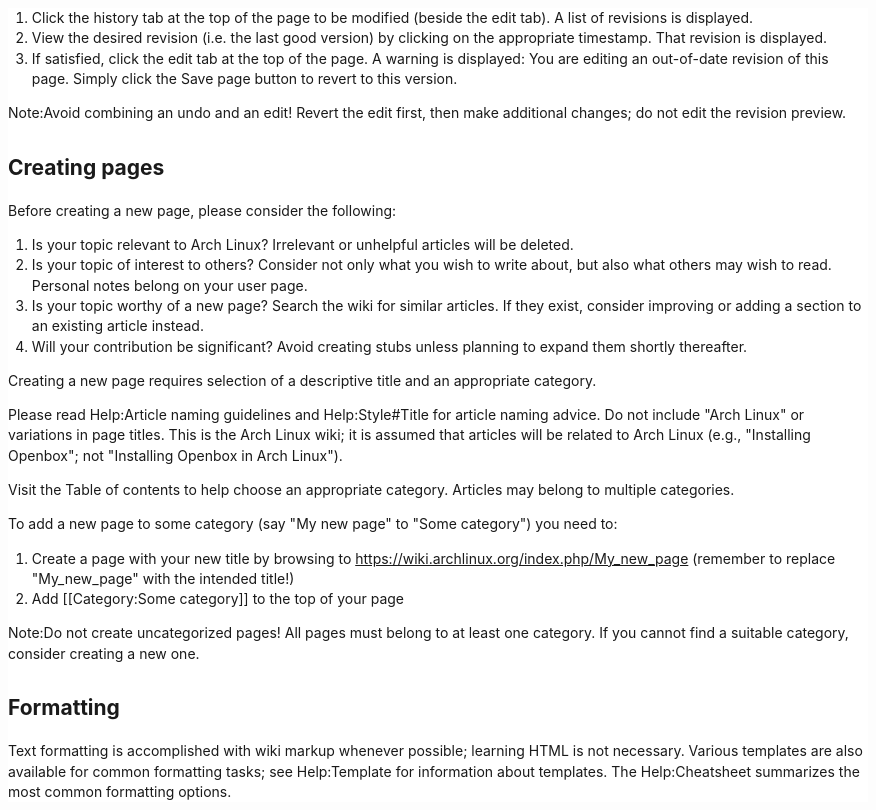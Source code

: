1.  Click the history tab at the top of the page to be modified (beside
    the edit tab). A list of revisions is displayed.
2.  View the desired revision (i.e. the last good version) by clicking
    on the appropriate timestamp. That revision is displayed.
3.  If satisfied, click the edit tab at the top of the page. A warning
    is displayed: You are editing an out-of-date revision of this page.
    Simply click the Save page button to revert to this version.

Note:Avoid combining an undo and an edit! Revert the edit first, then
make additional changes; do not edit the revision preview.

Creating pages
--------------

Before creating a new page, please consider the following:

1.  Is your topic relevant to Arch Linux? Irrelevant or unhelpful
    articles will be deleted.
2.  Is your topic of interest to others? Consider not only what you wish
    to write about, but also what others may wish to read. Personal
    notes belong on your user page.
3.  Is your topic worthy of a new page? Search the wiki for similar
    articles. If they exist, consider improving or adding a section to
    an existing article instead.
4.  Will your contribution be significant? Avoid creating stubs unless
    planning to expand them shortly thereafter.

Creating a new page requires selection of a descriptive title and an
appropriate category.

Please read Help:Article naming guidelines and Help:Style#Title for
article naming advice. Do not include "Arch Linux" or variations in page
titles. This is the Arch Linux wiki; it is assumed that articles will be
related to Arch Linux (e.g., "Installing Openbox"; not "Installing
Openbox in Arch Linux").

Visit the Table of contents to help choose an appropriate category.
Articles may belong to multiple categories.

To add a new page to some category (say "My new page" to "Some
category") you need to:

1.  Create a page with your new title by browsing to
    https://wiki.archlinux.org/index.php/My_new_page (remember to
    replace "My_new_page" with the intended title!)
2.  Add [[Category:Some category]] to the top of your page

Note:Do not create uncategorized pages! All pages must belong to at
least one category. If you cannot find a suitable category, consider
creating a new one.

Formatting
----------

Text formatting is accomplished with wiki markup whenever possible;
learning HTML is not necessary. Various templates are also available for
common formatting tasks; see Help:Template for information about
templates. The Help:Cheatsheet summarizes the most common formatting
options.
